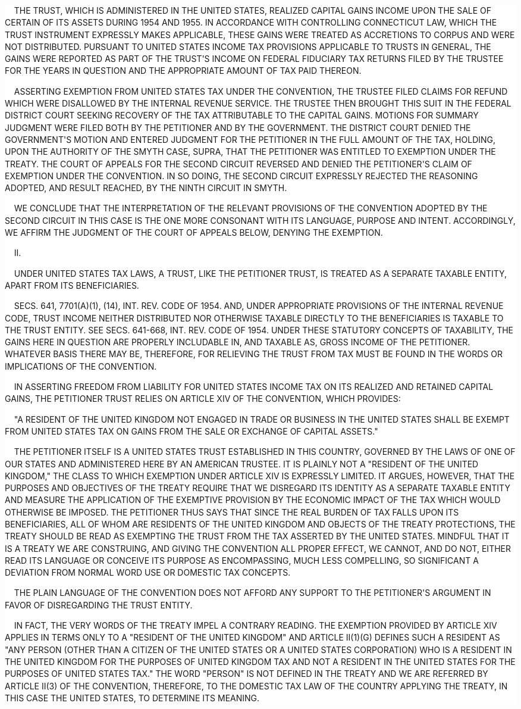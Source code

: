     THE TRUST, WHICH IS ADMINISTERED IN THE UNITED STATES, REALIZED CAPITAL GAINS INCOME UPON THE SALE OF CERTAIN OF ITS ASSETS DURING 1954 AND 1955.  IN ACCORDANCE WITH CONTROLLING CONNECTICUT LAW, WHICH THE TRUST INSTRUMENT EXPRESSLY MAKES APPLICABLE, THESE GAINS WERE TREATED AS ACCRETIONS TO CORPUS AND WERE NOT DISTRIBUTED.  PURSUANT TO UNITED STATES INCOME TAX PROVISIONS APPLICABLE TO TRUSTS IN GENERAL, THE GAINS WERE REPORTED AS PART OF THE TRUST'S INCOME ON FEDERAL FIDUCIARY TAX RETURNS FILED BY THE TRUSTEE FOR THE YEARS IN QUESTION AND THE APPROPRIATE AMOUNT OF TAX PAID THEREON.

    ASSERTING EXEMPTION FROM UNITED STATES TAX UNDER THE CONVENTION, THE TRUSTEE FILED CLAIMS FOR REFUND WHICH WERE DISALLOWED BY THE INTERNAL REVENUE SERVICE.  THE TRUSTEE THEN BROUGHT THIS SUIT IN THE FEDERAL DISTRICT COURT SEEKING RECOVERY OF THE TAX ATTRIBUTABLE TO THE CAPITAL GAINS.  MOTIONS FOR SUMMARY JUDGMENT WERE FILED BOTH BY THE PETITIONER AND BY THE GOVERNMENT.  THE DISTRICT COURT DENIED THE GOVERNMENT'S MOTION AND ENTERED JUDGMENT FOR THE PETITIONER IN THE FULL AMOUNT OF THE TAX, HOLDING, UPON THE AUTHORITY OF THE SMYTH CASE, SUPRA, THAT THE PETITIONER WAS ENTITLED TO EXEMPTION UNDER THE TREATY.  THE COURT OF APPEALS FOR THE SECOND CIRCUIT REVERSED AND DENIED THE PETITIONER'S CLAIM OF EXEMPTION UNDER THE CONVENTION.  IN SO DOING, THE SECOND CIRCUIT EXPRESSLY REJECTED THE REASONING ADOPTED, AND RESULT REACHED, BY THE NINTH CIRCUIT IN SMYTH.

    WE CONCLUDE THAT THE INTERPRETATION OF THE RELEVANT PROVISIONS OF THE CONVENTION ADOPTED BY THE SECOND CIRCUIT IN THIS CASE IS THE ONE MORE CONSONANT WITH ITS LANGUAGE, PURPOSE AND INTENT.  ACCORDINGLY, WE AFFIRM THE JUDGMENT OF THE COURT OF APPEALS BELOW, DENYING THE EXEMPTION.

    II.

    UNDER UNITED STATES TAX LAWS, A TRUST, LIKE THE PETITIONER TRUST, IS TREATED AS A SEPARATE TAXABLE ENTITY, APART FROM ITS BENEFICIARIES.

    SECS. 641, 7701(A)(1), (14), INT. REV. CODE OF 1954.  AND, UNDER APPROPRIATE PROVISIONS OF THE INTERNAL REVENUE CODE, TRUST INCOME NEITHER DISTRIBUTED NOR OTHERWISE TAXABLE DIRECTLY TO THE BENEFICIARIES IS TAXABLE TO THE TRUST ENTITY.  SEE SECS. 641-668, INT. REV. CODE OF 1954.  UNDER THESE STATUTORY CONCEPTS OF TAXABILITY, THE GAINS HERE IN QUESTION ARE PROPERLY INCLUDABLE IN, AND TAXABLE AS, GROSS INCOME OF THE PETITIONER.  WHATEVER BASIS THERE MAY BE, THEREFORE, FOR RELIEVING THE TRUST FROM TAX MUST BE FOUND IN THE WORDS OR IMPLICATIONS OF THE CONVENTION.

    IN ASSERTING FREEDOM FROM LIABILITY FOR UNITED STATES INCOME TAX ON ITS REALIZED AND RETAINED CAPITAL GAINS, THE PETITIONER TRUST RELIES ON ARTICLE XIV OF THE CONVENTION, WHICH PROVIDES:

    "A RESIDENT OF THE UNITED KINGDOM NOT ENGAGED IN TRADE OR BUSINESS IN THE UNITED STATES SHALL BE EXEMPT FROM UNITED STATES TAX ON GAINS FROM THE SALE OR EXCHANGE OF CAPITAL ASSETS."

    THE PETITIONER ITSELF IS A UNITED STATES TRUST ESTABLISHED IN THIS COUNTRY, GOVERNED BY THE LAWS OF ONE OF OUR STATES AND ADMINISTERED HERE BY AN AMERICAN TRUSTEE.  IT IS PLAINLY NOT A "RESIDENT OF THE UNITED KINGDOM," THE CLASS TO WHICH EXEMPTION UNDER ARTICLE XIV IS EXPRESSLY LIMITED.  IT ARGUES, HOWEVER, THAT THE PURPOSES AND OBJECTIVES OF THE TREATY REQUIRE THAT WE DISREGARD ITS IDENTITY AS A SEPARATE TAXABLE ENTITY AND MEASURE THE APPLICATION OF THE EXEMPTIVE PROVISION BY THE ECONOMIC IMPACT OF THE TAX WHICH WOULD OTHERWISE BE IMPOSED.  THE PETITIONER THUS SAYS THAT SINCE THE REAL BURDEN OF TAX FALLS UPON ITS BENEFICIARIES, ALL OF WHOM ARE RESIDENTS OF THE UNITED KINGDOM AND OBJECTS OF THE TREATY PROTECTIONS, THE TREATY SHOULD BE READ AS EXEMPTING THE TRUST FROM THE TAX ASSERTED BY THE UNITED STATES.  MINDFUL THAT IT IS A TREATY WE ARE CONSTRUING, AND GIVING THE CONVENTION ALL PROPER EFFECT, WE CANNOT, AND DO NOT, EITHER READ ITS LANGUAGE OR CONCEIVE ITS PURPOSE AS ENCOMPASSING, MUCH LESS COMPELLING, SO SIGNIFICANT A DEVIATION FROM NORMAL WORD USE OR DOMESTIC TAX CONCEPTS.

    THE PLAIN LANGUAGE OF THE CONVENTION DOES NOT AFFORD ANY SUPPORT TO THE PETITIONER'S ARGUMENT IN FAVOR OF DISREGARDING THE TRUST ENTITY.

    IN FACT, THE VERY WORDS OF THE TREATY IMPEL A CONTRARY READING.  THE EXEMPTION PROVIDED BY ARTICLE XIV APPLIES IN TERMS ONLY TO A "RESIDENT OF THE UNITED KINGDOM" AND ARTICLE II(1)(G) DEFINES SUCH A RESIDENT AS "ANY PERSON (OTHER THAN A CITIZEN OF THE UNITED STATES OR A UNITED STATES CORPORATION) WHO IS A RESIDENT IN THE UNITED KINGDOM FOR THE PURPOSES OF UNITED KINGDOM TAX AND NOT A RESIDENT IN THE UNITED STATES FOR THE PURPOSES OF UNITED STATES TAX."  THE WORD "PERSON" IS NOT DEFINED IN THE TREATY AND WE ARE REFERRED BY ARTICLE II(3) OF THE CONVENTION, THEREFORE, TO THE DOMESTIC TAX LAW OF THE COUNTRY APPLYING THE TREATY, IN THIS CASE THE UNITED STATES, TO DETERMINE ITS MEANING.
